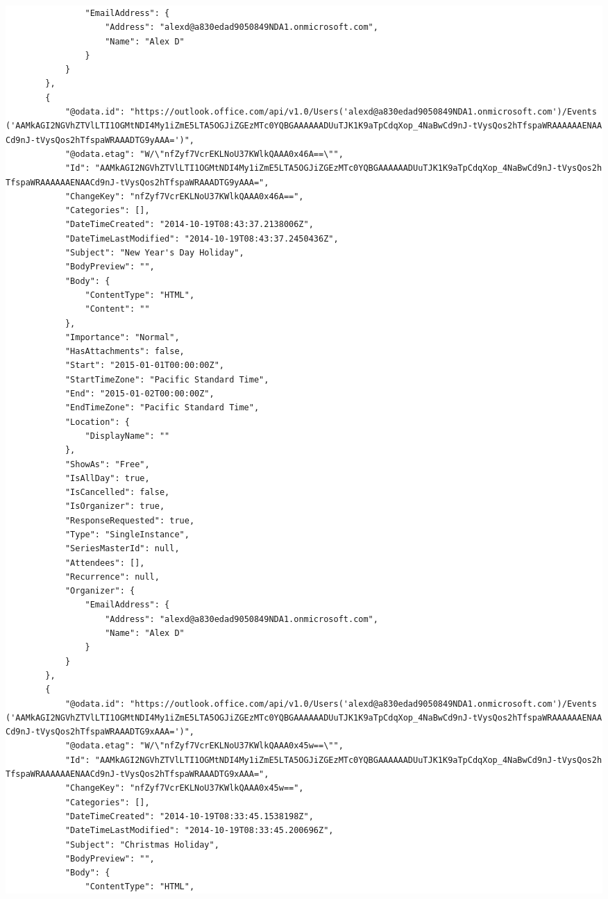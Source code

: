 ```REST-i
                "EmailAddress": {
                    "Address": "alexd@a830edad9050849NDA1.onmicrosoft.com",
                    "Name": "Alex D"
                }
            }
        },
        {
            "@odata.id": "https://outlook.office.com/api/v1.0/Users('alexd@a830edad9050849NDA1.onmicrosoft.com')/Events('AAMkAGI2NGVhZTVlLTI1OGMtNDI4My1iZmE5LTA5OGJiZGEzMTc0YQBGAAAAAADUuTJK1K9aTpCdqXop_4NaBwCd9nJ-tVysQos2hTfspaWRAAAAAAENAACd9nJ-tVysQos2hTfspaWRAAADTG9yAAA=')",
            "@odata.etag": "W/\"nfZyf7VcrEKLNoU37KWlkQAAA0x46A==\"",
            "Id": "AAMkAGI2NGVhZTVlLTI1OGMtNDI4My1iZmE5LTA5OGJiZGEzMTc0YQBGAAAAAADUuTJK1K9aTpCdqXop_4NaBwCd9nJ-tVysQos2hTfspaWRAAAAAAENAACd9nJ-tVysQos2hTfspaWRAAADTG9yAAA=",
            "ChangeKey": "nfZyf7VcrEKLNoU37KWlkQAAA0x46A==",
            "Categories": [],
            "DateTimeCreated": "2014-10-19T08:43:37.2138006Z",
            "DateTimeLastModified": "2014-10-19T08:43:37.2450436Z",
            "Subject": "New Year's Day Holiday",
            "BodyPreview": "",
            "Body": {
                "ContentType": "HTML",
                "Content": ""
            },
            "Importance": "Normal",
            "HasAttachments": false,
            "Start": "2015-01-01T00:00:00Z",
            "StartTimeZone": "Pacific Standard Time",            
            "End": "2015-01-02T00:00:00Z",
            "EndTimeZone": "Pacific Standard Time",            
            "Location": {
                "DisplayName": ""
            },
            "ShowAs": "Free",
            "IsAllDay": true,
            "IsCancelled": false,
            "IsOrganizer": true,
            "ResponseRequested": true,
            "Type": "SingleInstance",
            "SeriesMasterId": null,
            "Attendees": [],
            "Recurrence": null,
            "Organizer": {
                "EmailAddress": {
                    "Address": "alexd@a830edad9050849NDA1.onmicrosoft.com",
                    "Name": "Alex D"
                }
            }
        },
        {
            "@odata.id": "https://outlook.office.com/api/v1.0/Users('alexd@a830edad9050849NDA1.onmicrosoft.com')/Events('AAMkAGI2NGVhZTVlLTI1OGMtNDI4My1iZmE5LTA5OGJiZGEzMTc0YQBGAAAAAADUuTJK1K9aTpCdqXop_4NaBwCd9nJ-tVysQos2hTfspaWRAAAAAAENAACd9nJ-tVysQos2hTfspaWRAAADTG9xAAA=')",
            "@odata.etag": "W/\"nfZyf7VcrEKLNoU37KWlkQAAA0x45w==\"",
            "Id": "AAMkAGI2NGVhZTVlLTI1OGMtNDI4My1iZmE5LTA5OGJiZGEzMTc0YQBGAAAAAADUuTJK1K9aTpCdqXop_4NaBwCd9nJ-tVysQos2hTfspaWRAAAAAAENAACd9nJ-tVysQos2hTfspaWRAAADTG9xAAA=",
            "ChangeKey": "nfZyf7VcrEKLNoU37KWlkQAAA0x45w==",
            "Categories": [],
            "DateTimeCreated": "2014-10-19T08:33:45.1538198Z",
            "DateTimeLastModified": "2014-10-19T08:33:45.200696Z",
            "Subject": "Christmas Holiday",
            "BodyPreview": "",
            "Body": {
                "ContentType": "HTML",
```